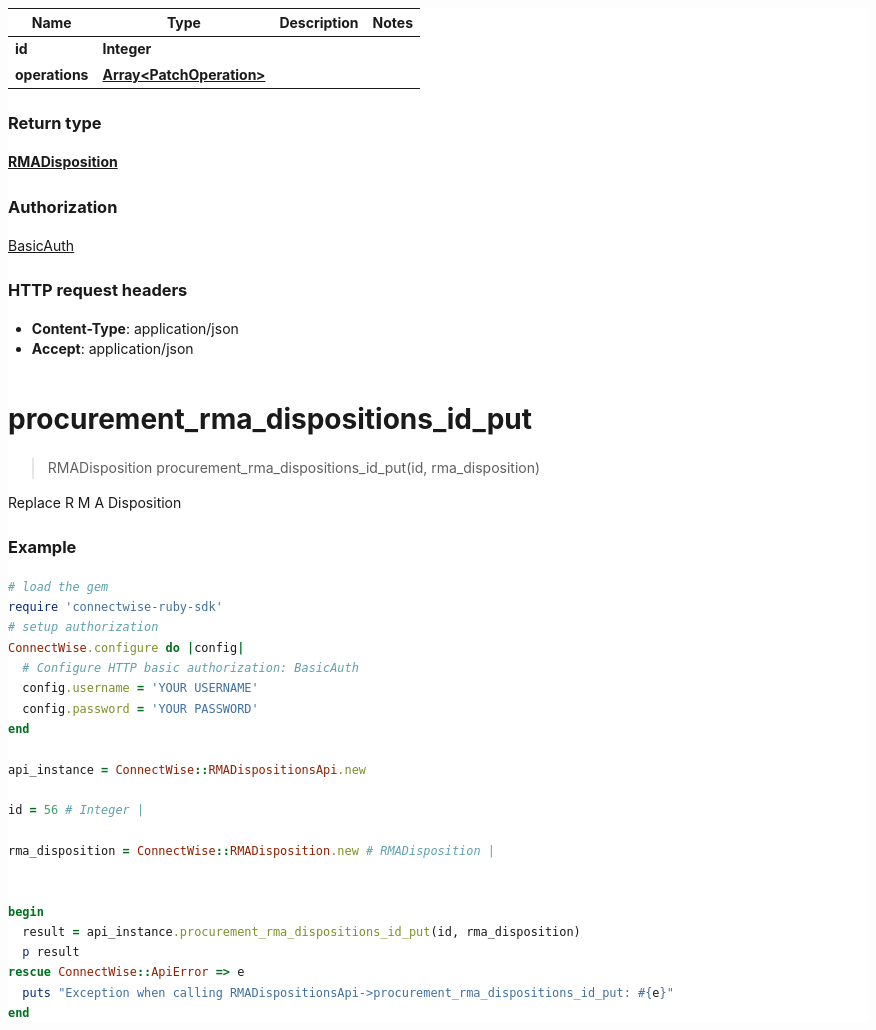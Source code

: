 Name | Type | Description  | Notes
------------- | ------------- | ------------- | -------------
 **id** | **Integer**|  | 
 **operations** | [**Array&lt;PatchOperation&gt;**](PatchOperation.md)|  | 

### Return type

[**RMADisposition**](RMADisposition.md)

### Authorization

[BasicAuth](../README.md#BasicAuth)

### HTTP request headers

 - **Content-Type**: application/json
 - **Accept**: application/json



# **procurement_rma_dispositions_id_put**
> RMADisposition procurement_rma_dispositions_id_put(id, rma_disposition)



Replace R M A Disposition

### Example
```ruby
# load the gem
require 'connectwise-ruby-sdk'
# setup authorization
ConnectWise.configure do |config|
  # Configure HTTP basic authorization: BasicAuth
  config.username = 'YOUR USERNAME'
  config.password = 'YOUR PASSWORD'
end

api_instance = ConnectWise::RMADispositionsApi.new

id = 56 # Integer | 

rma_disposition = ConnectWise::RMADisposition.new # RMADisposition | 


begin
  result = api_instance.procurement_rma_dispositions_id_put(id, rma_disposition)
  p result
rescue ConnectWise::ApiError => e
  puts "Exception when calling RMADispositionsApi->procurement_rma_dispositions_id_put: #{e}"
end
```
